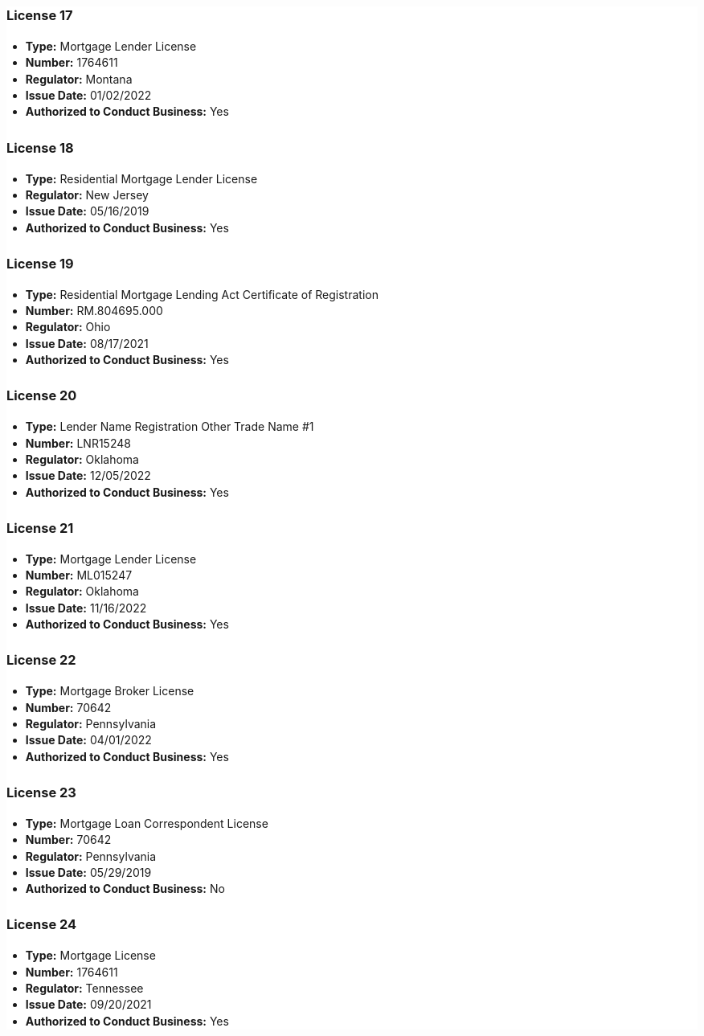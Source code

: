 ### License 17
- **Type:** Mortgage Lender License
- **Number:** 1764611
- **Regulator:** Montana
- **Issue Date:** 01/02/2022
- **Authorized to Conduct Business:** Yes

### License 18
- **Type:** Residential Mortgage Lender License
- **Regulator:** New Jersey
- **Issue Date:** 05/16/2019
- **Authorized to Conduct Business:** Yes

### License 19
- **Type:** Residential Mortgage Lending Act Certificate of Registration
- **Number:** RM.804695.000
- **Regulator:** Ohio
- **Issue Date:** 08/17/2021
- **Authorized to Conduct Business:** Yes

### License 20
- **Type:** Lender Name Registration Other Trade Name #1
- **Number:** LNR15248
- **Regulator:** Oklahoma
- **Issue Date:** 12/05/2022
- **Authorized to Conduct Business:** Yes

### License 21
- **Type:** Mortgage Lender License
- **Number:** ML015247
- **Regulator:** Oklahoma
- **Issue Date:** 11/16/2022
- **Authorized to Conduct Business:** Yes

### License 22
- **Type:** Mortgage Broker License
- **Number:** 70642
- **Regulator:** Pennsylvania
- **Issue Date:** 04/01/2022
- **Authorized to Conduct Business:** Yes

### License 23
- **Type:** Mortgage Loan Correspondent License
- **Number:** 70642
- **Regulator:** Pennsylvania
- **Issue Date:** 05/29/2019
- **Authorized to Conduct Business:** No

### License 24
- **Type:** Mortgage License
- **Number:** 1764611
- **Regulator:** Tennessee
- **Issue Date:** 09/20/2021
- **Authorized to Conduct Business:** Yes
